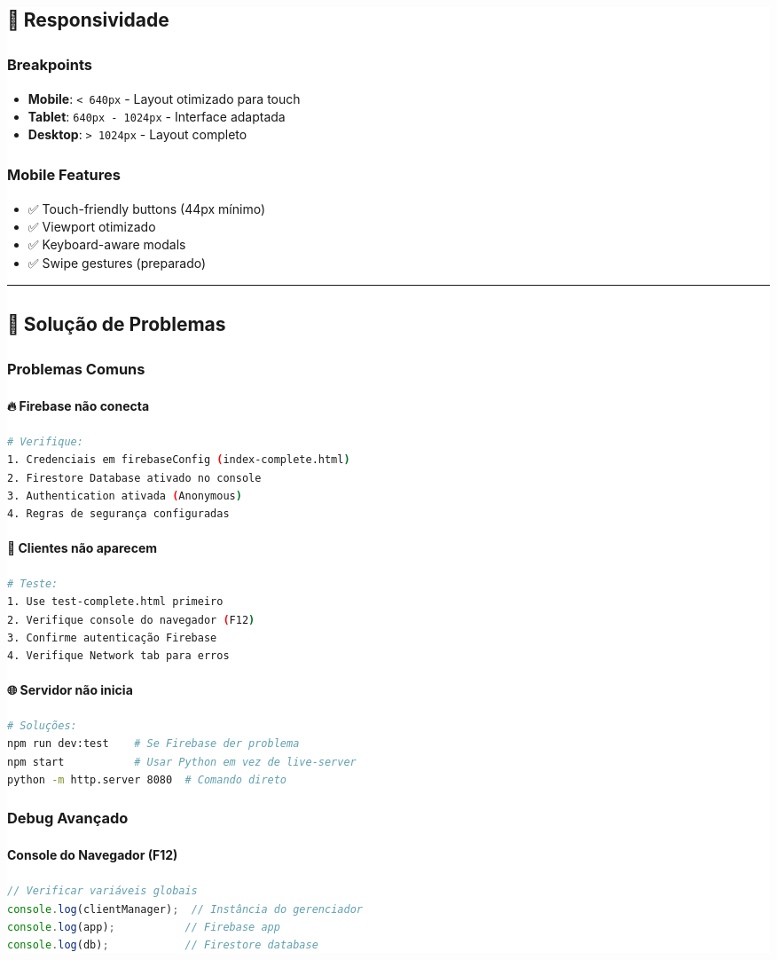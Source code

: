 
## 📱 **Responsividade**

### **Breakpoints**
- **Mobile**: `< 640px` - Layout otimizado para touch
- **Tablet**: `640px - 1024px` - Interface adaptada  
- **Desktop**: `> 1024px` - Layout completo

### **Mobile Features**
- ✅ Touch-friendly buttons (44px mínimo)
- ✅ Viewport otimizado
- ✅ Keyboard-aware modals
- ✅ Swipe gestures (preparado)

---

## 🐛 **Solução de Problemas**

### **Problemas Comuns**

#### **🔥 Firebase não conecta**
```bash
# Verifique:
1. Credenciais em firebaseConfig (index-complete.html)
2. Firestore Database ativado no console
3. Authentication ativada (Anonymous)
4. Regras de segurança configuradas
```

#### **👥 Clientes não aparecem**
```bash
# Teste:
1. Use test-complete.html primeiro
2. Verifique console do navegador (F12)
3. Confirme autenticação Firebase
4. Verifique Network tab para erros
```

#### **🌐 Servidor não inicia**
```bash
# Soluções:
npm run dev:test    # Se Firebase der problema
npm start           # Usar Python em vez de live-server
python -m http.server 8080  # Comando direto
```

### **Debug Avançado**

#### **Console do Navegador (F12)**
```javascript
// Verificar variáveis globais
console.log(clientManager);  // Instância do gerenciador
console.log(app);           // Firebase app
console.log(db);            // Firestore database
```
